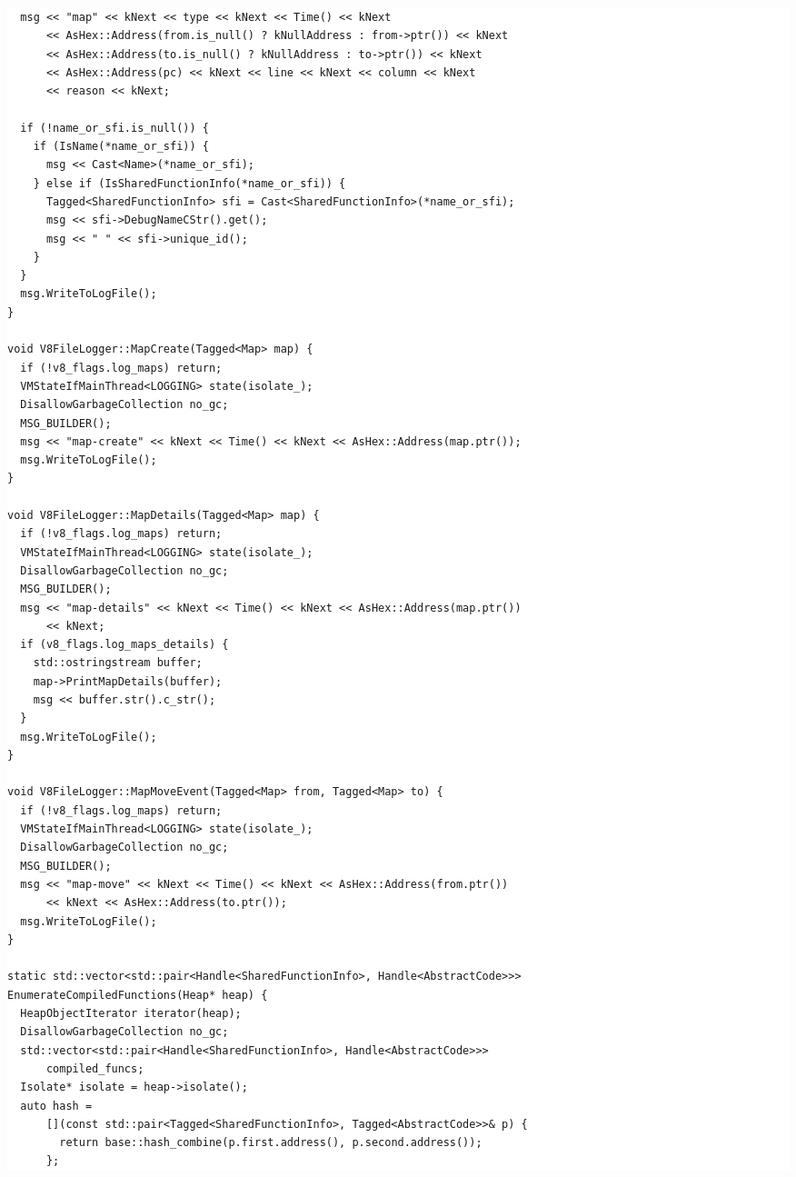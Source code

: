 ```
  msg << "map" << kNext << type << kNext << Time() << kNext
      << AsHex::Address(from.is_null() ? kNullAddress : from->ptr()) << kNext
      << AsHex::Address(to.is_null() ? kNullAddress : to->ptr()) << kNext
      << AsHex::Address(pc) << kNext << line << kNext << column << kNext
      << reason << kNext;

  if (!name_or_sfi.is_null()) {
    if (IsName(*name_or_sfi)) {
      msg << Cast<Name>(*name_or_sfi);
    } else if (IsSharedFunctionInfo(*name_or_sfi)) {
      Tagged<SharedFunctionInfo> sfi = Cast<SharedFunctionInfo>(*name_or_sfi);
      msg << sfi->DebugNameCStr().get();
      msg << " " << sfi->unique_id();
    }
  }
  msg.WriteToLogFile();
}

void V8FileLogger::MapCreate(Tagged<Map> map) {
  if (!v8_flags.log_maps) return;
  VMStateIfMainThread<LOGGING> state(isolate_);
  DisallowGarbageCollection no_gc;
  MSG_BUILDER();
  msg << "map-create" << kNext << Time() << kNext << AsHex::Address(map.ptr());
  msg.WriteToLogFile();
}

void V8FileLogger::MapDetails(Tagged<Map> map) {
  if (!v8_flags.log_maps) return;
  VMStateIfMainThread<LOGGING> state(isolate_);
  DisallowGarbageCollection no_gc;
  MSG_BUILDER();
  msg << "map-details" << kNext << Time() << kNext << AsHex::Address(map.ptr())
      << kNext;
  if (v8_flags.log_maps_details) {
    std::ostringstream buffer;
    map->PrintMapDetails(buffer);
    msg << buffer.str().c_str();
  }
  msg.WriteToLogFile();
}

void V8FileLogger::MapMoveEvent(Tagged<Map> from, Tagged<Map> to) {
  if (!v8_flags.log_maps) return;
  VMStateIfMainThread<LOGGING> state(isolate_);
  DisallowGarbageCollection no_gc;
  MSG_BUILDER();
  msg << "map-move" << kNext << Time() << kNext << AsHex::Address(from.ptr())
      << kNext << AsHex::Address(to.ptr());
  msg.WriteToLogFile();
}

static std::vector<std::pair<Handle<SharedFunctionInfo>, Handle<AbstractCode>>>
EnumerateCompiledFunctions(Heap* heap) {
  HeapObjectIterator iterator(heap);
  DisallowGarbageCollection no_gc;
  std::vector<std::pair<Handle<SharedFunctionInfo>, Handle<AbstractCode>>>
      compiled_funcs;
  Isolate* isolate = heap->isolate();
  auto hash =
      [](const std::pair<Tagged<SharedFunctionInfo>, Tagged<AbstractCode>>& p) {
        return base::hash_combine(p.first.address(), p.second.address());
      };
```